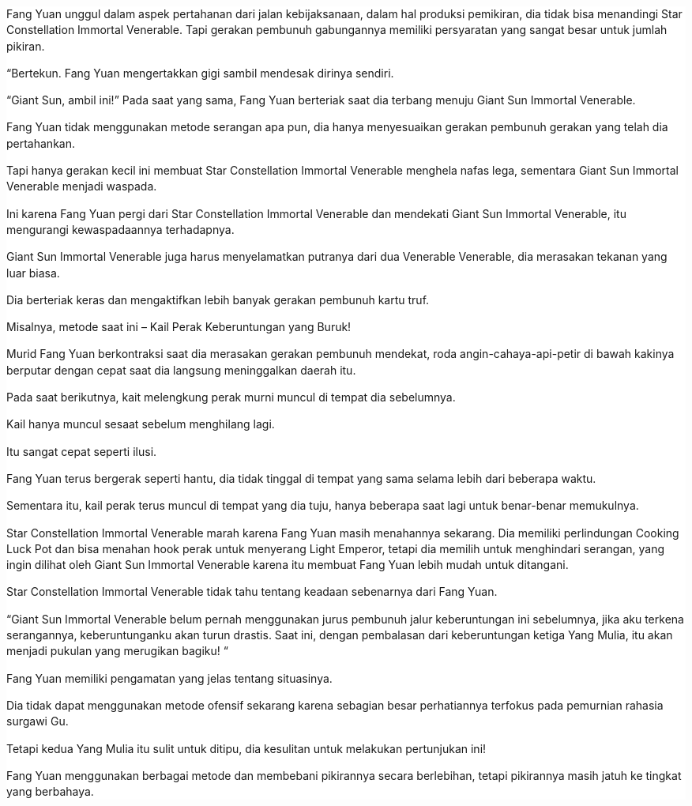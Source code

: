 Fang Yuan unggul dalam aspek pertahanan dari jalan kebijaksanaan, dalam hal produksi pemikiran, dia tidak bisa menandingi Star Constellation Immortal Venerable. Tapi gerakan pembunuh gabungannya memiliki persyaratan yang sangat besar untuk jumlah pikiran.

“Bertekun. Fang Yuan mengertakkan gigi sambil mendesak dirinya sendiri.

“Giant Sun, ambil ini!” Pada saat yang sama, Fang Yuan berteriak saat dia terbang menuju Giant Sun Immortal Venerable.

Fang Yuan tidak menggunakan metode serangan apa pun, dia hanya menyesuaikan gerakan pembunuh gerakan yang telah dia pertahankan.

Tapi hanya gerakan kecil ini membuat Star Constellation Immortal Venerable menghela nafas lega, sementara Giant Sun Immortal Venerable menjadi waspada.

Ini karena Fang Yuan pergi dari Star Constellation Immortal Venerable dan mendekati Giant Sun Immortal Venerable, itu mengurangi kewaspadaannya terhadapnya.

Giant Sun Immortal Venerable juga harus menyelamatkan putranya dari dua Venerable Venerable, dia merasakan tekanan yang luar biasa.

Dia berteriak keras dan mengaktifkan lebih banyak gerakan pembunuh kartu truf.

Misalnya, metode saat ini – Kail Perak Keberuntungan yang Buruk!

Murid Fang Yuan berkontraksi saat dia merasakan gerakan pembunuh mendekat, roda angin-cahaya-api-petir di bawah kakinya berputar dengan cepat saat dia langsung meninggalkan daerah itu.

Pada saat berikutnya, kait melengkung perak murni muncul di tempat dia sebelumnya.

Kail hanya muncul sesaat sebelum menghilang lagi.

Itu sangat cepat seperti ilusi.

Fang Yuan terus bergerak seperti hantu, dia tidak tinggal di tempat yang sama selama lebih dari beberapa waktu.

Sementara itu, kail perak terus muncul di tempat yang dia tuju, hanya beberapa saat lagi untuk benar-benar memukulnya.

Star Constellation Immortal Venerable marah karena Fang Yuan masih menahannya sekarang. Dia memiliki perlindungan Cooking Luck Pot dan bisa menahan hook perak untuk menyerang Light Emperor, tetapi dia memilih untuk menghindari serangan, yang ingin dilihat oleh Giant Sun Immortal Venerable karena itu membuat Fang Yuan lebih mudah untuk ditangani.

Star Constellation Immortal Venerable tidak tahu tentang keadaan sebenarnya dari Fang Yuan.

“Giant Sun Immortal Venerable belum pernah menggunakan jurus pembunuh jalur keberuntungan ini sebelumnya, jika aku terkena serangannya, keberuntunganku akan turun drastis. Saat ini, dengan pembalasan dari keberuntungan ketiga Yang Mulia, itu akan menjadi pukulan yang merugikan bagiku! “

Fang Yuan memiliki pengamatan yang jelas tentang situasinya.

Dia tidak dapat menggunakan metode ofensif sekarang karena sebagian besar perhatiannya terfokus pada pemurnian rahasia surgawi Gu.

Tetapi kedua Yang Mulia itu sulit untuk ditipu, dia kesulitan untuk melakukan pertunjukan ini!

Fang Yuan menggunakan berbagai metode dan membebani pikirannya secara berlebihan, tetapi pikirannya masih jatuh ke tingkat yang berbahaya.
